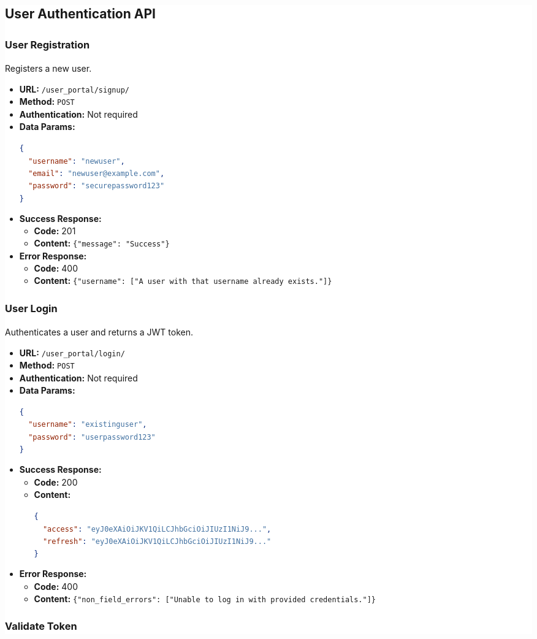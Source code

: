 ## User Authentication API

### User Registration

Registers a new user.

- **URL:** `/user_portal/signup/`
- **Method:** `POST`
- **Authentication:** Not required
- **Data Params:**
  ```json
  {
    "username": "newuser",
    "email": "newuser@example.com",
    "password": "securepassword123"
  }
  ```
- **Success Response:**
  - **Code:** 201
  - **Content:** `{"message": "Success"}`
- **Error Response:**
  - **Code:** 400
  - **Content:** `{"username": ["A user with that username already exists."]}`

### User Login

Authenticates a user and returns a JWT token.

- **URL:** `/user_portal/login/`
- **Method:** `POST`
- **Authentication:** Not required
- **Data Params:**
  ```json
  {
    "username": "existinguser",
    "password": "userpassword123"
  }
  ```
- **Success Response:**
  - **Code:** 200
  - **Content:** 
    ```json
    {
      "access": "eyJ0eXAiOiJKV1QiLCJhbGciOiJIUzI1NiJ9...",
      "refresh": "eyJ0eXAiOiJKV1QiLCJhbGciOiJIUzI1NiJ9..."
    }
    ```
- **Error Response:**
  - **Code:** 400
  - **Content:** `{"non_field_errors": ["Unable to log in with provided credentials."]}`

### Validate Token
